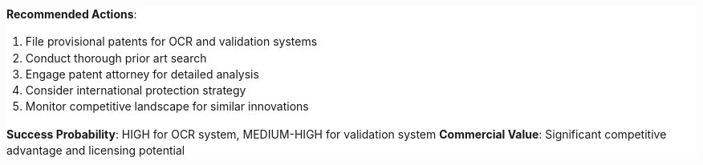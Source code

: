 **Recommended Actions**:
1. File provisional patents for OCR and validation systems
2. Conduct thorough prior art search
3. Engage patent attorney for detailed analysis
4. Consider international protection strategy
5. Monitor competitive landscape for similar innovations

**Success Probability**: HIGH for OCR system, MEDIUM-HIGH for validation system
**Commercial Value**: Significant competitive advantage and licensing potential 